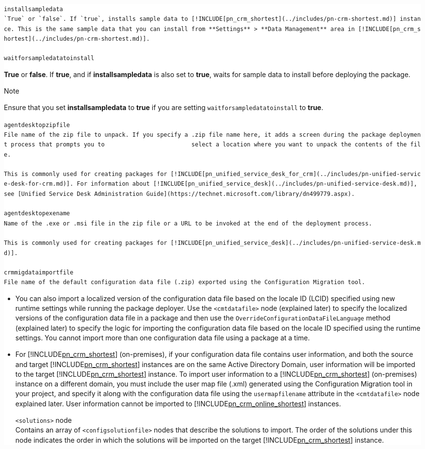     installsampledata  
    `True` or `false`. If `true`, installs sample data to [!INCLUDE[pn_crm_shortest](../includes/pn-crm-shortest.md)] instance. This is the same sample data that you can install from **Settings** > **Data Management** area in [!INCLUDE[pn_crm_shortest](../includes/pn-crm-shortest.md)].  

    waitforsampledatatoinstall  
   **True** or **false**. If **true**, and if **installsampledata** is also set to **true**, waits for sample data to install before deploying the package.  

   > [!NOTE]
   >  Ensure that you set **installsampledata** to **true** if you are setting `waitforsampledatatoinstall` to **true**.  

    agentdesktopzipfile  
    File name of the zip file to unpack. If you specify a .zip file name here, it adds a screen during the package deployment process that prompts you to                         select a location where you want to unpack the contents of the file.  

    This is commonly used for creating packages for [!INCLUDE[pn_unified_service_desk_for_crm](../includes/pn-unified-service-desk-for-crm.md)]. For information about [!INCLUDE[pn_unified_service_desk](../includes/pn-unified-service-desk.md)], see [Unified Service Desk Administration Guide](https://technet.microsoft.com/library/dn499779.aspx).  

    agentdesktopexename  
    Name of the .exe or .msi file in the zip file or a URL to be invoked at the end of the deployment process.  

    This is commonly used for creating packages for [!INCLUDE[pn_unified_service_desk](../includes/pn-unified-service-desk.md)].  

    crmmigdataimportfile  
    File name of the default configuration data file (.zip) exported using the Configuration Migration tool.  

   - You can also import a localized version of the configuration data file based on the locale ID (LCID) specified using new runtime settings while running                             the package deployer. Use the `<cmtdatafile>` node (explained later) to specify the localized versions of the                             configuration data file in a package and then use the  `OverrideConfigurationDataFileLanguage` method (explained later)                             to specify the logic for importing the configuration data file based on the locale ID specified using the runtime settings. You cannot import more than                             one configuration data file using a package at a time.  

   - For [!INCLUDE[pn_crm_shortest](../includes/pn-crm-shortest.md)] (on-premises), if your configuration data file contains user information, and both the source and target [!INCLUDE[pn_crm_shortest](../includes/pn-crm-shortest.md)] instances are on the same Active Directory Domain, user information will be imported to the target [!INCLUDE[pn_crm_shortest](../includes/pn-crm-shortest.md)] instance. To import user information to a [!INCLUDE[pn_crm_shortest](../includes/pn-crm-shortest.md)] (on-premises) instance on a different domain, you must include the user map file (.xml) generated using the Configuration Migration tool in your project, and specify it along with the configuration data file using the `usermapfilename` attribute in the `<cmtdatafile>` node explained later. User information cannot be imported to [!INCLUDE[pn_crm_online_shortest](../includes/pn-crm-online-shortest.md)] instances.  

     `<solutions>` node  
     Contains an array of `<configsolutionfile>` nodes that describe the solutions to import. The order of the solutions under this                         node indicates the order in which the solutions will be imported on the target [!INCLUDE[pn_crm_shortest](../includes/pn-crm-shortest.md)] instance.  
